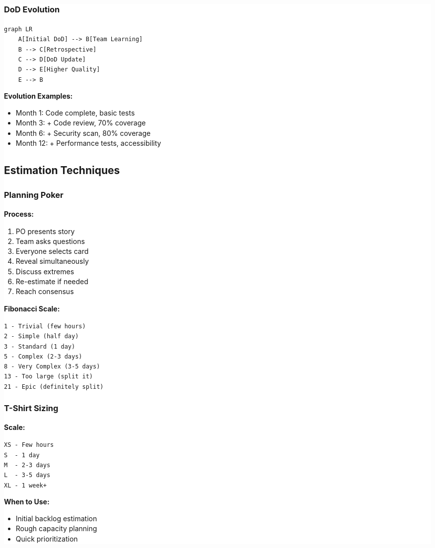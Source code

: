 
### DoD Evolution

```mermaid
graph LR
    A[Initial DoD] --> B[Team Learning]
    B --> C[Retrospective]
    C --> D[DoD Update]
    D --> E[Higher Quality]
    E --> B
```

**Evolution Examples:**
- Month 1: Code complete, basic tests
- Month 3: + Code review, 70% coverage
- Month 6: + Security scan, 80% coverage
- Month 12: + Performance tests, accessibility

## Estimation Techniques

### Planning Poker

**Process:**
1. PO presents story
2. Team asks questions
3. Everyone selects card
4. Reveal simultaneously
5. Discuss extremes
6. Re-estimate if needed
7. Reach consensus

**Fibonacci Scale:**
```
1 - Trivial (few hours)
2 - Simple (half day)
3 - Standard (1 day)
5 - Complex (2-3 days)
8 - Very Complex (3-5 days)
13 - Too large (split it)
21 - Epic (definitely split)
```

### T-Shirt Sizing

**Scale:**
```
XS - Few hours
S  - 1 day
M  - 2-3 days
L  - 3-5 days
XL - 1 week+
```

**When to Use:**
- Initial backlog estimation
- Rough capacity planning
- Quick prioritization
